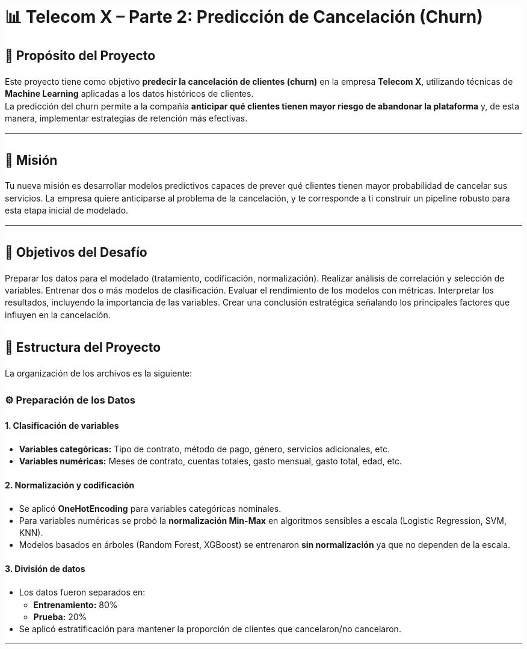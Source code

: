 # 📊 Telecom X – Parte 2: Predicción de Cancelación (Churn)

## 🎯 Propósito del Proyecto
Este proyecto tiene como objetivo **predecir la cancelación de clientes (churn)** en la empresa **Telecom X**, utilizando técnicas de **Machine Learning** aplicadas a los datos históricos de clientes.  
La predicción del churn permite a la compañía **anticipar qué clientes tienen mayor riesgo de abandonar la plataforma** y, de esta manera, implementar estrategias de retención más efectivas.

---

## 🎯 Misión
Tu nueva misión es desarrollar modelos predictivos capaces de prever qué clientes tienen mayor probabilidad de cancelar sus servicios. La empresa quiere anticiparse al problema de la cancelación, y te corresponde a ti construir un pipeline robusto para esta etapa inicial de modelado.

---

## 🧠 Objetivos del Desafío
Preparar los datos para el modelado (tratamiento, codificación, normalización).
Realizar análisis de correlación y selección de variables.
Entrenar dos o más modelos de clasificación.
Evaluar el rendimiento de los modelos con métricas.
Interpretar los resultados, incluyendo la importancia de las variables.
Crear una conclusión estratégica señalando los principales factores que influyen en la cancelación.

## 📂 Estructura del Proyecto
La organización de los archivos es la siguiente:

### ⚙️ Preparación de los Datos

#### 1. Clasificación de variables
- **Variables categóricas:** Tipo de contrato, método de pago, género, servicios adicionales, etc.  
- **Variables numéricas:** Meses de contrato, cuentas totales, gasto mensual, gasto total, edad, etc.

#### 2. Normalización y codificación
- Se aplicó **OneHotEncoding** para variables categóricas nominales.  
- Para variables numéricas se probó la **normalización Min-Max** en algoritmos sensibles a escala (Logistic Regression, SVM, KNN).  
- Modelos basados en árboles (Random Forest, XGBoost) se entrenaron **sin normalización** ya que no dependen de la escala.

#### 3. División de datos
- Los datos fueron separados en:  
  - **Entrenamiento:** 80%  
  - **Prueba:** 20%  
- Se aplicó estratificación para mantener la proporción de clientes que cancelaron/no cancelaron.

---